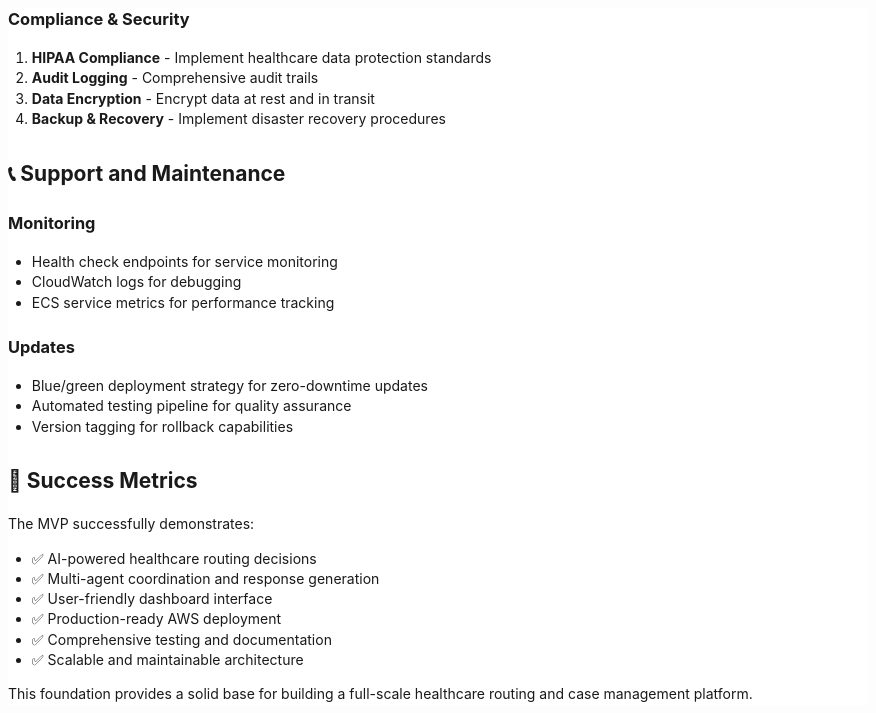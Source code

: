 ### Compliance & Security
1. **HIPAA Compliance** - Implement healthcare data protection standards
2. **Audit Logging** - Comprehensive audit trails
3. **Data Encryption** - Encrypt data at rest and in transit
4. **Backup & Recovery** - Implement disaster recovery procedures

## 📞 Support and Maintenance

### Monitoring
- Health check endpoints for service monitoring
- CloudWatch logs for debugging
- ECS service metrics for performance tracking

### Updates
- Blue/green deployment strategy for zero-downtime updates
- Automated testing pipeline for quality assurance
- Version tagging for rollback capabilities

## 🎉 Success Metrics

The MVP successfully demonstrates:
- ✅ AI-powered healthcare routing decisions
- ✅ Multi-agent coordination and response generation
- ✅ User-friendly dashboard interface
- ✅ Production-ready AWS deployment
- ✅ Comprehensive testing and documentation
- ✅ Scalable and maintainable architecture

This foundation provides a solid base for building a full-scale healthcare routing and case management platform.
